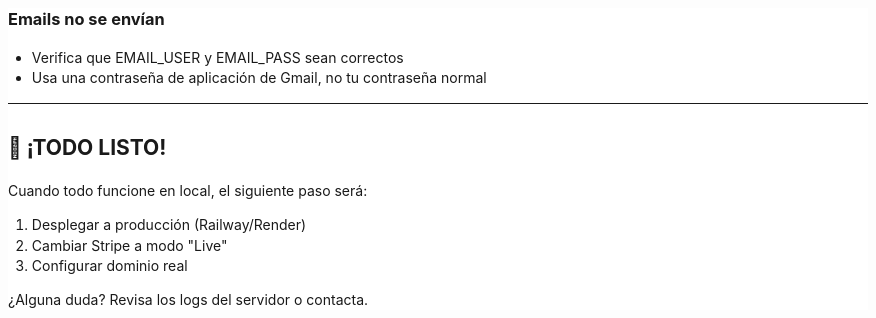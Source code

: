 ### Emails no se envían
- Verifica que EMAIL_USER y EMAIL_PASS sean correctos
- Usa una contraseña de aplicación de Gmail, no tu contraseña normal

---

## 🎉 ¡TODO LISTO!

Cuando todo funcione en local, el siguiente paso será:
1. Desplegar a producción (Railway/Render)
2. Cambiar Stripe a modo "Live"
3. Configurar dominio real

¿Alguna duda? Revisa los logs del servidor o contacta.
